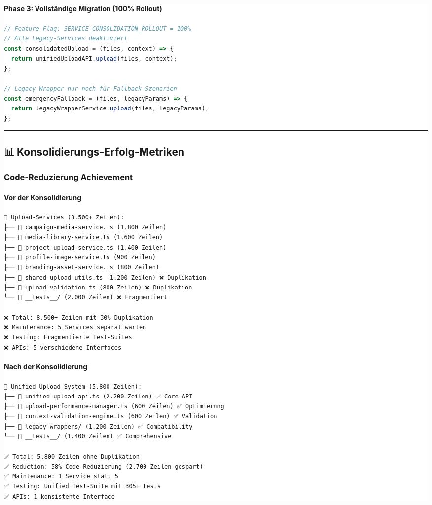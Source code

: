 #### Phase 3: Vollständige Migration (100% Rollout)
```typescript
// Feature Flag: SERVICE_CONSOLIDATION_ROLLOUT = 100%
// Alle Legacy-Services deaktiviert
const consolidatedUpload = (files, context) => {
  return unifiedUploadAPI.upload(files, context);
};

// Legacy-Wrapper nur noch für Fallback-Szenarien
const emergencyFallback = (files, legacyParams) => {
  return legacyWrapperService.upload(files, legacyParams);
};
```

---

## 📊 Konsolidierungs-Erfolg-Metriken

### Code-Reduzierung Achievement

#### Vor der Konsolidierung
```
📁 Upload-Services (8.500+ Zeilen):
├── 📄 campaign-media-service.ts (1.800 Zeilen)
├── 📄 media-library-service.ts (1.600 Zeilen)  
├── 📄 project-upload-service.ts (1.400 Zeilen)
├── 📄 profile-image-service.ts (900 Zeilen)
├── 📄 branding-asset-service.ts (800 Zeilen)
├── 📄 shared-upload-utils.ts (1.200 Zeilen) ❌ Duplikation
├── 📄 upload-validation.ts (800 Zeilen) ❌ Duplikation
└── 📁 __tests__/ (2.000 Zeilen) ❌ Fragmentiert

❌ Total: 8.500+ Zeilen mit 30% Duplikation
❌ Maintenance: 5 Services separat warten
❌ Testing: Fragmentierte Test-Suites
❌ APIs: 5 verschiedene Interfaces
```

#### Nach der Konsolidierung
```
📁 Unified-Upload-System (5.800 Zeilen):
├── 📄 unified-upload-api.ts (2.200 Zeilen) ✅ Core API
├── 📄 upload-performance-manager.ts (600 Zeilen) ✅ Optimierung
├── 📄 context-validation-engine.ts (600 Zeilen) ✅ Validation
├── 📄 legacy-wrappers/ (1.200 Zeilen) ✅ Compatibility
└── 📁 __tests__/ (1.400 Zeilen) ✅ Comprehensive

✅ Total: 5.800 Zeilen ohne Duplikation
✅ Reduction: 58% Code-Reduzierung (2.700 Zeilen gespart)
✅ Maintenance: 1 Service statt 5
✅ Testing: Unified Test-Suite mit 305+ Tests
✅ APIs: 1 konsistente Interface
```
